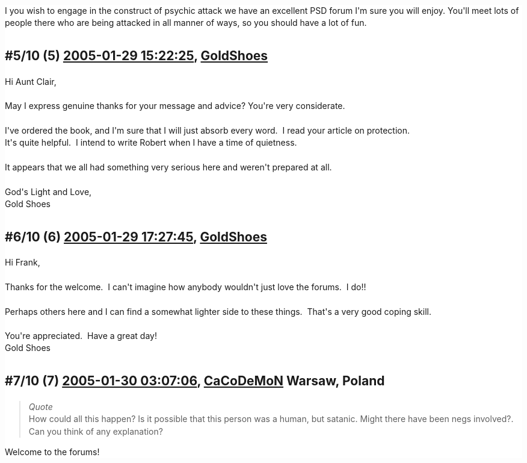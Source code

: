 I you wish to engage in the construct of psychic attack we have an excellent PSD forum I'm sure you will enjoy. You'll meet lots of people there who are being attacked in all manner of ways, so you should have a lot of fun.
</section>

## \#5/10 (5) [2005-01-29 15:22:25](https://www.astralpulse.com/forums/index.php?msg=145728), [GoldShoes](https://www.astralpulse.com/forums/profile/?u=8127)  ##
<section>
Hi Aunt Clair,
<br>
<br>
May I express genuine thanks for your message and advice? You're very considerate.
<br>
<br>
I've ordered the book, and I'm sure that I will just absorb every word.  I read your article on protection.
<br>
It's quite helpful.  I intend to write Robert when I have a time of quietness.
<br>
<br>
It appears that we all had something very serious here and weren't prepared at all.
<br>
<br>
God's Light and Love,
<br>
Gold Shoes
</section>

## \#6/10 (6) [2005-01-29 17:27:45](https://www.astralpulse.com/forums/index.php?msg=145762), [GoldShoes](https://www.astralpulse.com/forums/profile/?u=8127)  ##
<section>
Hi Frank,
<br>
<br>
Thanks for the welcome.  I can't imagine how anybody wouldn't just love the forums.  I do!!
<br>
<br>
Perhaps others here and I can find a somewhat lighter side to these things.  That's a very good coping skill.
<br>
<br>
You're appreciated.  Have a great day!
<br>
Gold Shoes
</section>

## \#7/10 (7) [2005-01-30 03:07:06](https://www.astralpulse.com/forums/index.php?msg=145821), [CaCoDeMoN](https://www.astralpulse.com/forums/profile/?u=4798) Warsaw, Poland ##
<section>
<blockquote class="bbc_standard_quote">
 <cite>
  Quote
 </cite>
 <br>
 How could all this happen? Is it possible that this person was a human, but satanic. Might there have been negs involved?. Can you think of any explanation?
 <br>
</blockquote>
Welcome to the forums!